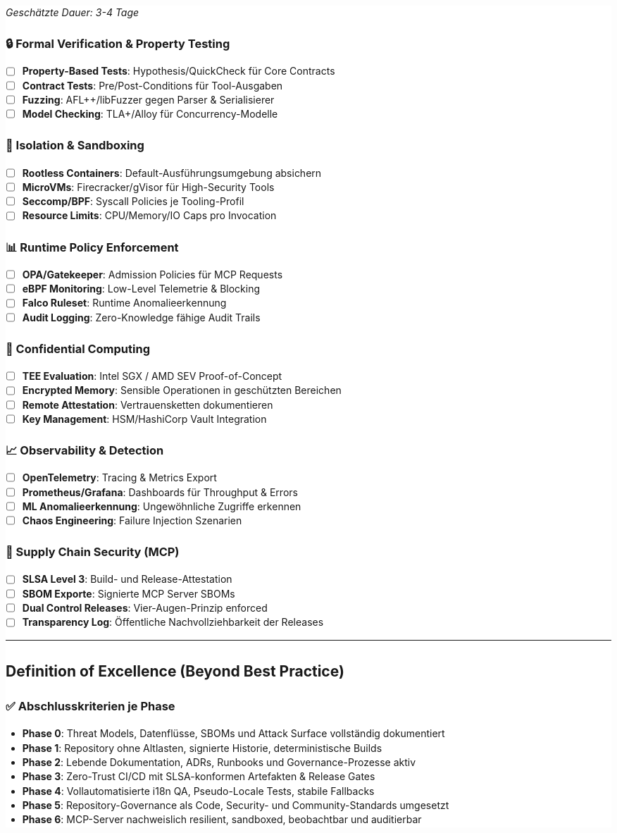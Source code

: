 _Geschätzte Dauer: 3-4 Tage_

### 🔒 Formal Verification & Property Testing

- [ ] **Property-Based Tests**: Hypothesis/QuickCheck für Core Contracts
- [ ] **Contract Tests**: Pre/Post-Conditions für Tool-Ausgaben
- [ ] **Fuzzing**: AFL++/libFuzzer gegen Parser & Serialisierer
- [ ] **Model Checking**: TLA+/Alloy für Concurrency-Modelle

### 🏰 Isolation & Sandboxing

- [ ] **Rootless Containers**: Default-Ausführungsumgebung absichern
- [ ] **MicroVMs**: Firecracker/gVisor für High-Security Tools
- [ ] **Seccomp/BPF**: Syscall Policies je Tooling-Profil
- [ ] **Resource Limits**: CPU/Memory/IO Caps pro Invocation

### 📊 Runtime Policy Enforcement

- [ ] **OPA/Gatekeeper**: Admission Policies für MCP Requests
- [ ] **eBPF Monitoring**: Low-Level Telemetrie & Blocking
- [ ] **Falco Ruleset**: Runtime Anomalieerkennung
- [ ] **Audit Logging**: Zero-Knowledge fähige Audit Trails

### 🔐 Confidential Computing

- [ ] **TEE Evaluation**: Intel SGX / AMD SEV Proof-of-Concept
- [ ] **Encrypted Memory**: Sensible Operationen in geschützten Bereichen
- [ ] **Remote Attestation**: Vertrauensketten dokumentieren
- [ ] **Key Management**: HSM/HashiCorp Vault Integration

### 📈 Observability & Detection

- [ ] **OpenTelemetry**: Tracing & Metrics Export
- [ ] **Prometheus/Grafana**: Dashboards für Throughput & Errors
- [ ] **ML Anomalieerkennung**: Ungewöhnliche Zugriffe erkennen
- [ ] **Chaos Engineering**: Failure Injection Szenarien

### 🔗 Supply Chain Security (MCP)

- [ ] **SLSA Level 3**: Build- und Release-Attestation
- [ ] **SBOM Exporte**: Signierte MCP Server SBOMs
- [ ] **Dual Control Releases**: Vier-Augen-Prinzip enforced
- [ ] **Transparency Log**: Öffentliche Nachvollziehbarkeit der Releases

---

## Definition of Excellence (Beyond Best Practice)

### ✅ Abschlusskriterien je Phase

- **Phase 0**: Threat Models, Datenflüsse, SBOMs und Attack Surface vollständig dokumentiert
- **Phase 1**: Repository ohne Altlasten, signierte Historie, deterministische Builds
- **Phase 2**: Lebende Dokumentation, ADRs, Runbooks und Governance-Prozesse aktiv
- **Phase 3**: Zero-Trust CI/CD mit SLSA-konformen Artefakten & Release Gates
- **Phase 4**: Vollautomatisierte i18n QA, Pseudo-Locale Tests, stabile Fallbacks
- **Phase 5**: Repository-Governance als Code, Security- und Community-Standards umgesetzt
- **Phase 6**: MCP-Server nachweislich resilient, sandboxed, beobachtbar und auditierbar


[1]: https://developers.figma.com/docs/figma-mcp-server/tools-and-prompts/ "Tools and prompts | Developer Docs"